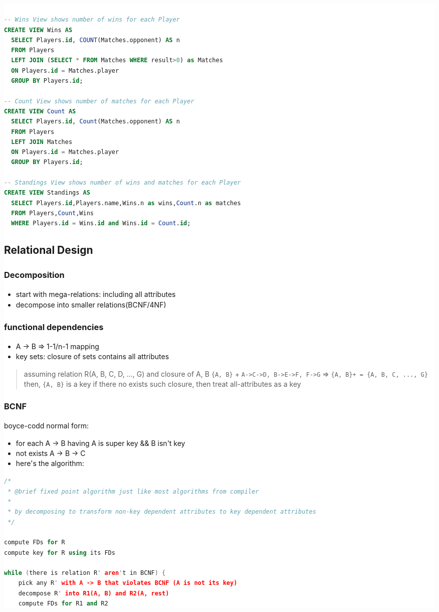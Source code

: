 ```sql

-- Wins View shows number of wins for each Player
CREATE VIEW Wins AS
  SELECT Players.id, COUNT(Matches.opponent) AS n
  FROM Players
  LEFT JOIN (SELECT * FROM Matches WHERE result>0) as Matches
  ON Players.id = Matches.player
  GROUP BY Players.id;

-- Count View shows number of matches for each Player
CREATE VIEW Count AS
  SELECT Players.id, Count(Matches.opponent) AS n
  FROM Players
  LEFT JOIN Matches
  ON Players.id = Matches.player
  GROUP BY Players.id;

-- Standings View shows number of wins and matches for each Player
CREATE VIEW Standings AS
  SELECT Players.id,Players.name,Wins.n as wins,Count.n as matches
  FROM Players,Count,Wins
  WHERE Players.id = Wins.id and Wins.id = Count.id;
```

## Relational Design

### Decomposition

- start with mega-relations: including all attributes
- decompose into smaller relations(BCNF/4NF)

### functional dependencies

- A -> B => 1-1/n-1 mapping
- key sets: closure of sets contains all attributes

> assuming relation R(A, B, C, D, ..., G)
> and closure of A, B `{A, B}` + `A->C->D, B->E->F, F->G`
> => `{A, B}+ = {A, B, C, ..., G}`
> then, `{A, B}` is a key
> if there no exists such closure, then treat all-attributes as a key

### BCNF

boyce-codd normal form:

- for each A -> B having A is super key && B isn't key
- not exists A -> B -> C
- here's the algorithm:

```cpp
/*
 * @brief fixed point algorithm just like most algorithms from compiler
 *
 * by decomposing to transform non-key dependent attributes to key dependent attributes
 */

compute FDs for R
compute key for R using its FDs

while (there is relation R' aren't in BCNF) {
    pick any R' with A -> B that violates BCNF (A is not its key)
    decompose R' into R1(A, B) and R2(A, rest)
    compute FDs for R1 and R2
```